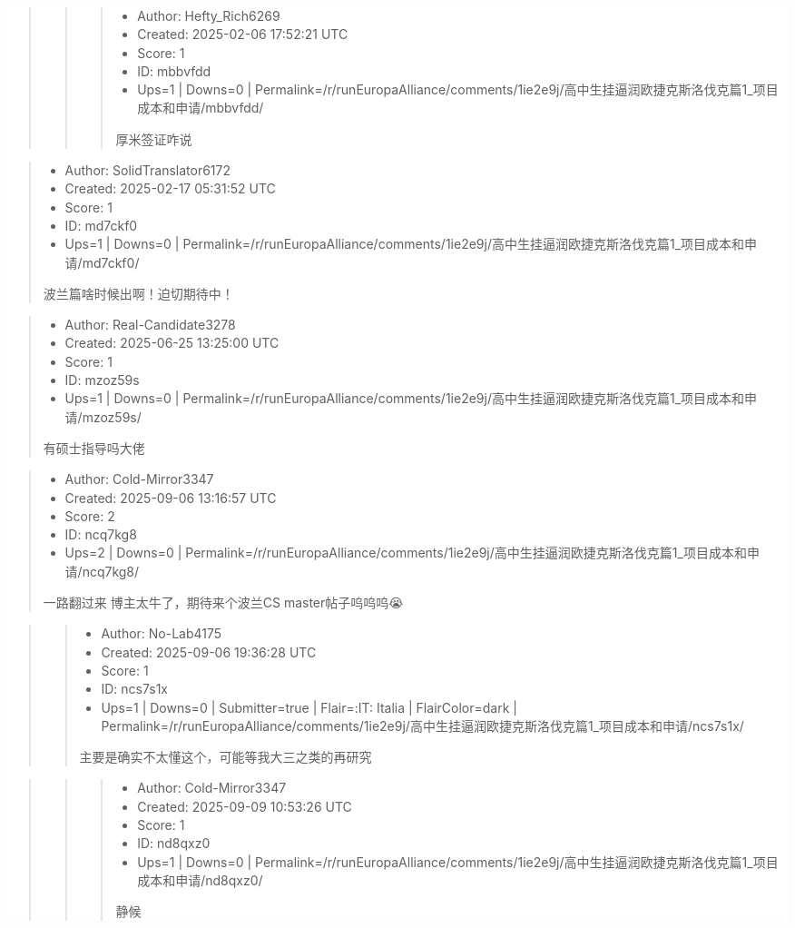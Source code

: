 >>> - Author: Hefty_Rich6269
>>> - Created: 2025-02-06 17:52:21 UTC
>>> - Score: 1
>>> - ID: mbbvfdd
>>> - Ups=1 | Downs=0 | Permalink=/r/runEuropaAlliance/comments/1ie2e9j/高中生挂逼润欧捷克斯洛伐克篇1_项目成本和申请/mbbvfdd/
>>>
>>> 厚米签证咋说

> - Author: SolidTranslator6172
> - Created: 2025-02-17 05:31:52 UTC
> - Score: 1
> - ID: md7ckf0
> - Ups=1 | Downs=0 | Permalink=/r/runEuropaAlliance/comments/1ie2e9j/高中生挂逼润欧捷克斯洛伐克篇1_项目成本和申请/md7ckf0/
>
> 波兰篇啥时候出啊！迫切期待中！

> - Author: Real-Candidate3278
> - Created: 2025-06-25 13:25:00 UTC
> - Score: 1
> - ID: mzoz59s
> - Ups=1 | Downs=0 | Permalink=/r/runEuropaAlliance/comments/1ie2e9j/高中生挂逼润欧捷克斯洛伐克篇1_项目成本和申请/mzoz59s/
>
> 有硕士指导吗大佬

> - Author: Cold-Mirror3347
> - Created: 2025-09-06 13:16:57 UTC
> - Score: 2
> - ID: ncq7kg8
> - Ups=2 | Downs=0 | Permalink=/r/runEuropaAlliance/comments/1ie2e9j/高中生挂逼润欧捷克斯洛伐克篇1_项目成本和申请/ncq7kg8/
>
> 一路翻过来 博主太牛了，期待来个波兰CS master帖子呜呜呜😭

>> - Author: No-Lab4175
>> - Created: 2025-09-06 19:36:28 UTC
>> - Score: 1
>> - ID: ncs7s1x
>> - Ups=1 | Downs=0 | Submitter=true | Flair=:IT: Italia | FlairColor=dark | Permalink=/r/runEuropaAlliance/comments/1ie2e9j/高中生挂逼润欧捷克斯洛伐克篇1_项目成本和申请/ncs7s1x/
>>
>> 主要是确实不太懂这个，可能等我大三之类的再研究

>>> - Author: Cold-Mirror3347
>>> - Created: 2025-09-09 10:53:26 UTC
>>> - Score: 1
>>> - ID: nd8qxz0
>>> - Ups=1 | Downs=0 | Permalink=/r/runEuropaAlliance/comments/1ie2e9j/高中生挂逼润欧捷克斯洛伐克篇1_项目成本和申请/nd8qxz0/
>>>
>>> 静候
